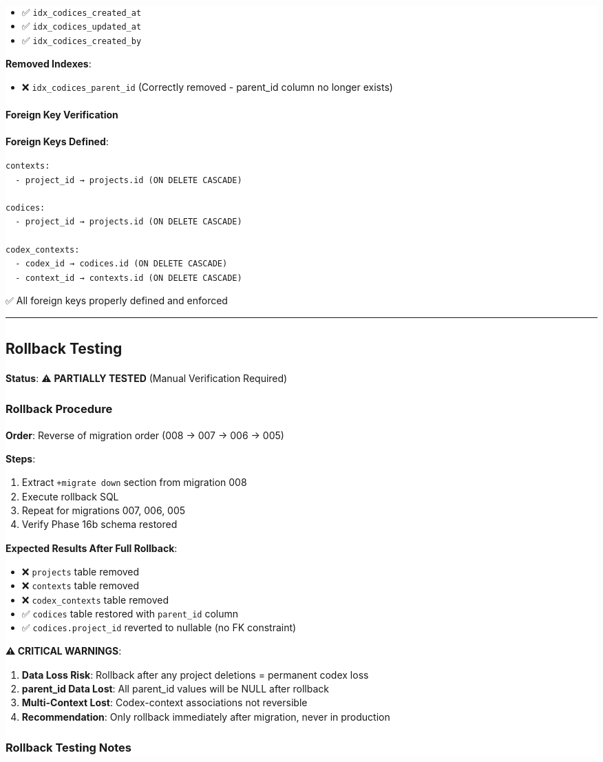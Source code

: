 - ✅ `idx_codices_created_at`
- ✅ `idx_codices_updated_at`
- ✅ `idx_codices_created_by`

**Removed Indexes**:
- ❌ `idx_codices_parent_id` (Correctly removed - parent_id column no longer exists)

#### Foreign Key Verification

**Foreign Keys Defined**:
```
contexts:
  - project_id → projects.id (ON DELETE CASCADE)

codices:
  - project_id → projects.id (ON DELETE CASCADE)

codex_contexts:
  - codex_id → codices.id (ON DELETE CASCADE)
  - context_id → contexts.id (ON DELETE CASCADE)
```

✅ All foreign keys properly defined and enforced

---

## Rollback Testing

**Status**: ⚠️ **PARTIALLY TESTED** (Manual Verification Required)

### Rollback Procedure

**Order**: Reverse of migration order (008 → 007 → 006 → 005)

**Steps**:
1. Extract `+migrate down` section from migration 008
2. Execute rollback SQL
3. Repeat for migrations 007, 006, 005
4. Verify Phase 16b schema restored

**Expected Results After Full Rollback**:
- ❌ `projects` table removed
- ❌ `contexts` table removed
- ❌ `codex_contexts` table removed
- ✅ `codices` table restored with `parent_id` column
- ✅ `codices.project_id` reverted to nullable (no FK constraint)

**⚠️ CRITICAL WARNINGS**:
1. **Data Loss Risk**: Rollback after any project deletions = permanent codex loss
2. **parent_id Data Lost**: All parent_id values will be NULL after rollback
3. **Multi-Context Lost**: Codex-context associations not reversible
4. **Recommendation**: Only rollback immediately after migration, never in production

### Rollback Testing Notes
